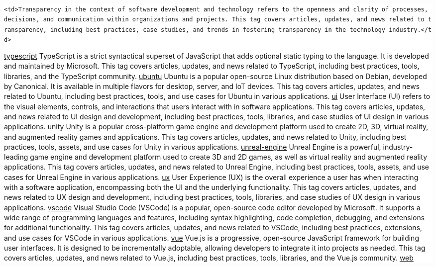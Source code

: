     <td>Transparency in the context of software development and technology refers to the openness and clarity of processes, decisions, and communication within organizations and projects. This tag covers articles, updates, and news related to transparency, including best practices, case studies, and trends in fostering transparency in the technology industry.</td>
</tr>
<tr>
    <td><a href="https://github.blog/tag/typescript/">typescript</a></td>
    <td>TypeScript is a strict syntactical superset of JavaScript that adds optional static typing to the language. It is developed and maintained by Microsoft. This tag covers articles, updates, and news related to TypeScript, including best practices, tools, libraries, and the TypeScript community.</td>
</tr>
<tr>
    <td><a href="https://github.blog/tag/ubuntu/">ubuntu</a></td>
    <td>Ubuntu is a popular open-source Linux distribution based on Debian, developed by Canonical. It is available in multiple flavors for desktop, server, and IoT devices. This tag covers articles, updates, and news related to Ubuntu, including best practices, tools, and use cases for Ubuntu in various applications.</td>
</tr>
<tr>
    <td><a href="https://github.blog/tag/ui/">ui</a></td>
    <td>User Interface (UI) refers to the visual elements, controls, and interactions that users interact with in software applications. This tag covers articles, updates, and news related to UI design and development, including best practices, tools, libraries, and case studies of UI design in various applications.</td>
</tr>
<tr>
    <td><a href="https://github.blog/tag/unity/">unity</a></td>
    <td>Unity is a popular cross-platform game engine and development platform used to create 2D, 3D, virtual reality, and augmented reality games and applications. This tag covers articles, updates, and news related to Unity, including best practices, tools, assets, and use cases for Unity in various applications.</td>
</tr>
<tr>
    <td><a href="https://github.blog/tag/unreal-engine/">unreal-engine</a></td>
    <td>Unreal Engine is a powerful, industry-leading game engine and development platform used to create 3D and 2D games, as well as virtual reality and augmented reality applications. This tag covers articles, updates, and news related to Unreal Engine, including best practices, tools, assets, and use cases for Unreal Engine in various applications.</td>
</tr>
<tr>
    <td><a href="https://github.blog/tag/ux/">ux</a></td>
    <td>User Experience (UX) is the overall experience a user has when interacting with a software application, encompassing both the UI and the underlying functionality. This tag covers articles, updates, and news related to UX design and development, including best practices, tools, libraries, and case studies of UX design in various applications.</td>
</tr>
<tr>
    <td><a href="https://github.blog/tag/vscode/">vscode</a></td>
    <td>Visual Studio Code (VSCode) is a popular, open-source code editor developed by Microsoft. It supports a wide range of programming languages and features, including syntax highlighting, code completion, debugging, and extensions for additional functionality. This tag covers articles, updates, and news related to VSCode, including best practices, extensions, and use cases for VSCode in various applications.</td>
</tr>
<tr>
    <td><a href="https://github.blog/tag/vue/">vue</a></td>
    <td>Vue.js is a progressive, open-source JavaScript framework for building user interfaces. It is designed to be incrementally adoptable, allowing developers to integrate it into projects as needed. This tag covers articles, updates, and news related to Vue.js, including best practices, tools, libraries, and the Vue.js community.</td>
</tr>
<tr>
    <td><a href="https://github.blog/tag/web/">web</a></td>